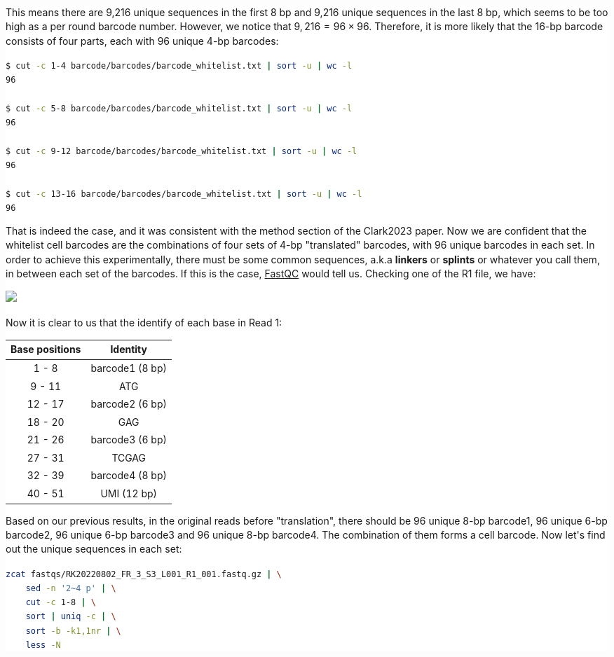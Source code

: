 This means there are 9,216 unique sequences in the first 8 bp and 9,216 unique sequences in the last 8 bp, which seems to be too high as a per round barcode number. However, we notice that $9,216 = 96 \times 96$. Therefore, it is more likely that the 16-bp barcode consists of four parts, each with 96 unique 4-bp barcodes:

```bash
$ cut -c 1-4 barcode/barcodes/barcode_whitelist.txt | sort -u | wc -l
96

$ cut -c 5-8 barcode/barcodes/barcode_whitelist.txt | sort -u | wc -l
96

$ cut -c 9-12 barcode/barcodes/barcode_whitelist.txt | sort -u | wc -l
96

$ cut -c 13-16 barcode/barcodes/barcode_whitelist.txt | sort -u | wc -l
96
```

That is indeed the case, and it was consistent with the method section of the Clark2023 paper. Now we are confident that the whitelist cell barcodes are the combinations of four sets of 4-bp "translated" barcodes, with 96 unique barcodes in each set. In order to achieve this experimentally, there must be some common sequences, a.k.a **linkers** or **splints** or whatever you call them, in between each set of the barcodes. If this is the case, [FastQC](https://www.bioinformatics.babraham.ac.uk/projects/fastqc/) would tell us. Checking one of the R1 file, we have:

![](/images/2023-06-03/fluentbio_t2_fastqc.png)

Now it is clear to us that the identify of each base in Read 1:

| Base positions |     Identity    |
|:--------------:|:---------------:|
|     1 - 8      | barcode1 (8 bp) |
|     9 - 11     |       ATG       |
|    12 - 17     | barcode2 (6 bp) |
|    18 - 20     |       GAG       |
|    21 - 26     | barcode3 (6 bp) |
|    27 - 31     |      TCGAG      |
|    32 - 39     | barcode4 (8 bp) |
|    40 - 51     |   UMI (12 bp)   |

Based on our previous results, in the original reads before "translation", there should be 96 unique 8-bp barcode1, 96 unique 6-bp barcode2, 96 unique 6-bp barcode3 and 96 unique 8-bp barcode4. The combination of them forms a cell barcode. Now let's find out the unique sequences in each set:

```bash
zcat fastqs/RK20220802_FR_3_S3_L001_R1_001.fastq.gz | \
    sed -n '2~4 p' | \
    cut -c 1-8 | \
    sort | uniq -c | \
    sort -b -k1,1nr | \
    less -N
```
